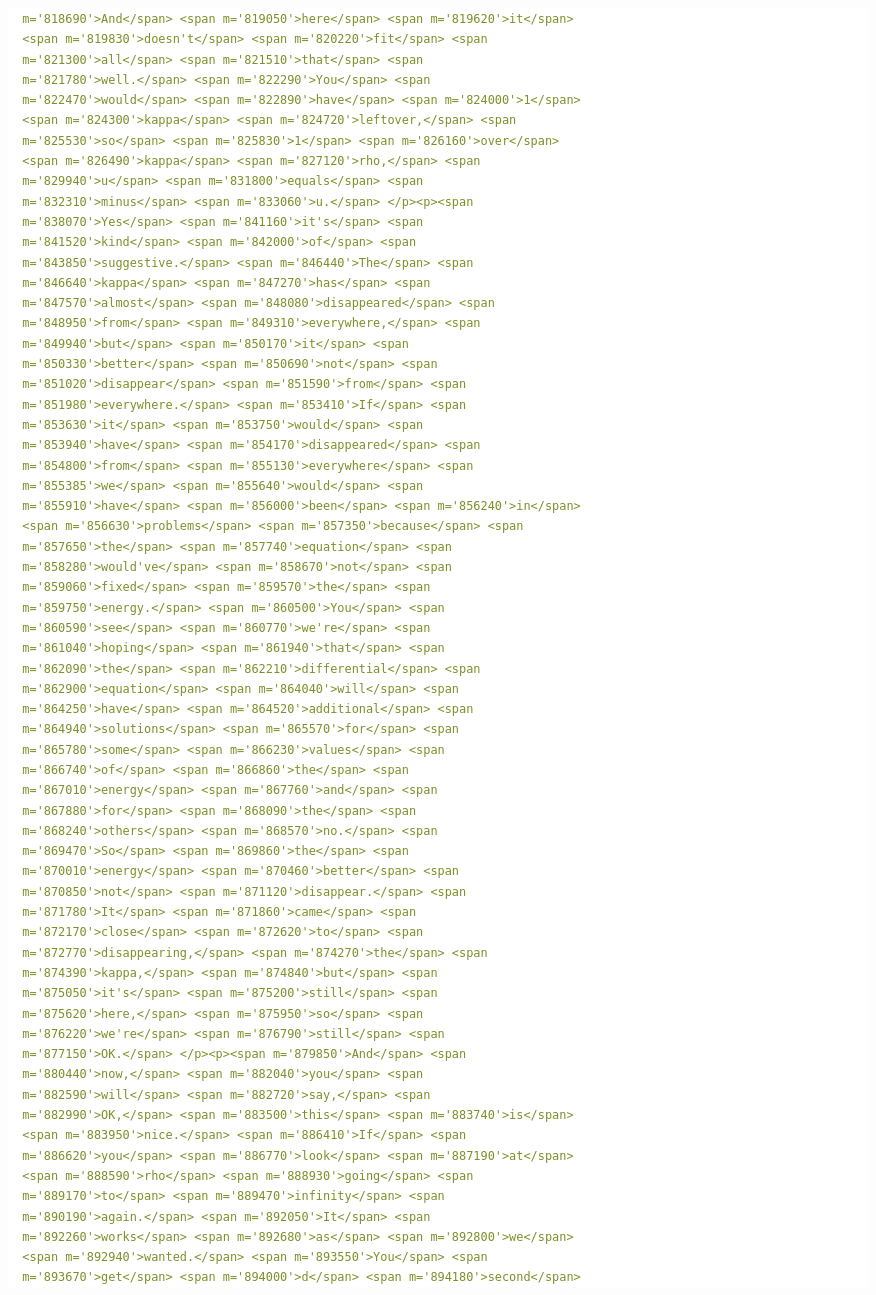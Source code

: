 ```yaml
  m='818690'>And</span> <span m='819050'>here</span> <span m='819620'>it</span>
  <span m='819830'>doesn't</span> <span m='820220'>fit</span> <span
  m='821300'>all</span> <span m='821510'>that</span> <span
  m='821780'>well.</span> <span m='822290'>You</span> <span
  m='822470'>would</span> <span m='822890'>have</span> <span m='824000'>1</span>
  <span m='824300'>kappa</span> <span m='824720'>leftover,</span> <span
  m='825530'>so</span> <span m='825830'>1</span> <span m='826160'>over</span>
  <span m='826490'>kappa</span> <span m='827120'>rho,</span> <span
  m='829940'>u</span> <span m='831800'>equals</span> <span
  m='832310'>minus</span> <span m='833060'>u.</span> </p><p><span
  m='838070'>Yes</span> <span m='841160'>it's</span> <span
  m='841520'>kind</span> <span m='842000'>of</span> <span
  m='843850'>suggestive.</span> <span m='846440'>The</span> <span
  m='846640'>kappa</span> <span m='847270'>has</span> <span
  m='847570'>almost</span> <span m='848080'>disappeared</span> <span
  m='848950'>from</span> <span m='849310'>everywhere,</span> <span
  m='849940'>but</span> <span m='850170'>it</span> <span
  m='850330'>better</span> <span m='850690'>not</span> <span
  m='851020'>disappear</span> <span m='851590'>from</span> <span
  m='851980'>everywhere.</span> <span m='853410'>If</span> <span
  m='853630'>it</span> <span m='853750'>would</span> <span
  m='853940'>have</span> <span m='854170'>disappeared</span> <span
  m='854800'>from</span> <span m='855130'>everywhere</span> <span
  m='855385'>we</span> <span m='855640'>would</span> <span
  m='855910'>have</span> <span m='856000'>been</span> <span m='856240'>in</span>
  <span m='856630'>problems</span> <span m='857350'>because</span> <span
  m='857650'>the</span> <span m='857740'>equation</span> <span
  m='858280'>would've</span> <span m='858670'>not</span> <span
  m='859060'>fixed</span> <span m='859570'>the</span> <span
  m='859750'>energy.</span> <span m='860500'>You</span> <span
  m='860590'>see</span> <span m='860770'>we're</span> <span
  m='861040'>hoping</span> <span m='861940'>that</span> <span
  m='862090'>the</span> <span m='862210'>differential</span> <span
  m='862900'>equation</span> <span m='864040'>will</span> <span
  m='864250'>have</span> <span m='864520'>additional</span> <span
  m='864940'>solutions</span> <span m='865570'>for</span> <span
  m='865780'>some</span> <span m='866230'>values</span> <span
  m='866740'>of</span> <span m='866860'>the</span> <span
  m='867010'>energy</span> <span m='867760'>and</span> <span
  m='867880'>for</span> <span m='868090'>the</span> <span
  m='868240'>others</span> <span m='868570'>no.</span> <span
  m='869470'>So</span> <span m='869860'>the</span> <span
  m='870010'>energy</span> <span m='870460'>better</span> <span
  m='870850'>not</span> <span m='871120'>disappear.</span> <span
  m='871780'>It</span> <span m='871860'>came</span> <span
  m='872170'>close</span> <span m='872620'>to</span> <span
  m='872770'>disappearing,</span> <span m='874270'>the</span> <span
  m='874390'>kappa,</span> <span m='874840'>but</span> <span
  m='875050'>it's</span> <span m='875200'>still</span> <span
  m='875620'>here,</span> <span m='875950'>so</span> <span
  m='876220'>we're</span> <span m='876790'>still</span> <span
  m='877150'>OK.</span> </p><p><span m='879850'>And</span> <span
  m='880440'>now,</span> <span m='882040'>you</span> <span
  m='882590'>will</span> <span m='882720'>say,</span> <span
  m='882990'>OK,</span> <span m='883500'>this</span> <span m='883740'>is</span>
  <span m='883950'>nice.</span> <span m='886410'>If</span> <span
  m='886620'>you</span> <span m='886770'>look</span> <span m='887190'>at</span>
  <span m='888590'>rho</span> <span m='888930'>going</span> <span
  m='889170'>to</span> <span m='889470'>infinity</span> <span
  m='890190'>again.</span> <span m='892050'>It</span> <span
  m='892260'>works</span> <span m='892680'>as</span> <span m='892800'>we</span>
  <span m='892940'>wanted.</span> <span m='893550'>You</span> <span
  m='893670'>get</span> <span m='894000'>d</span> <span m='894180'>second</span>
```